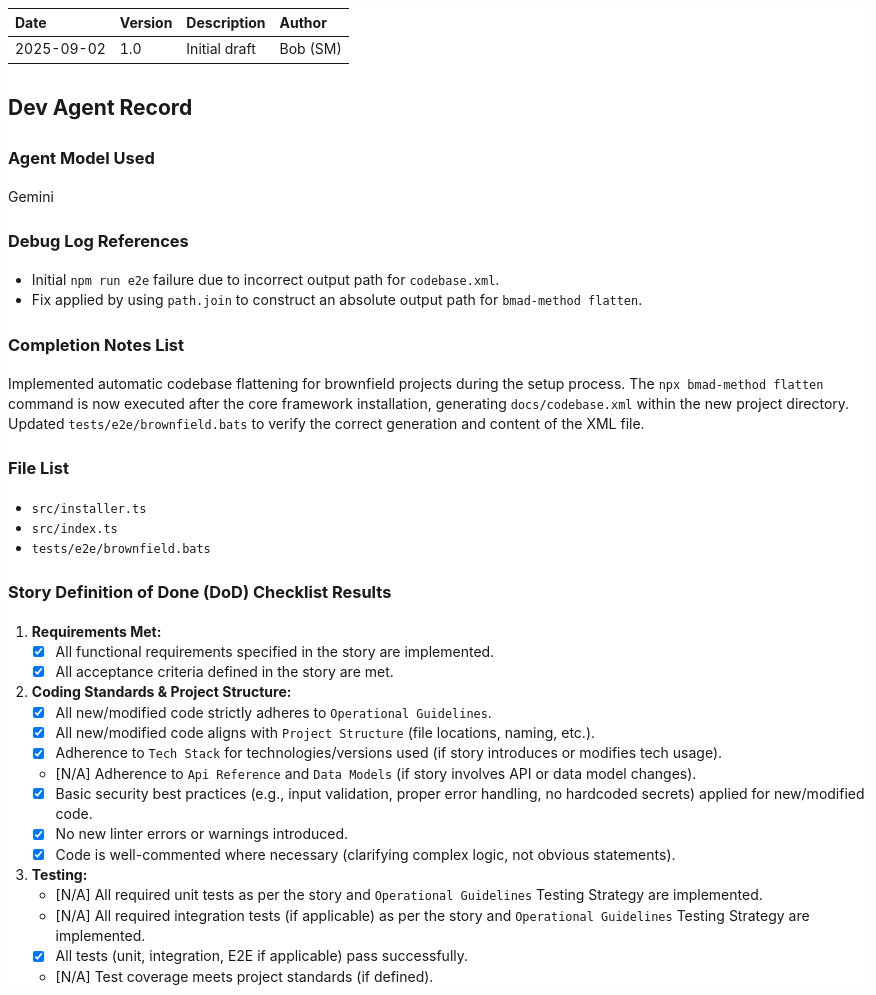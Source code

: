 | Date       | Version | Description   | Author   |
| :--------- | :------ | :------------ | :------- |
| 2025-09-02 | 1.0     | Initial draft | Bob (SM) |

## Dev Agent Record

### Agent Model Used

Gemini

### Debug Log References

-   Initial `npm run e2e` failure due to incorrect output path for `codebase.xml`.
-   Fix applied by using `path.join` to construct an absolute output path for `bmad-method flatten`.

### Completion Notes List

Implemented automatic codebase flattening for brownfield projects during the setup process. The `npx bmad-method flatten` command is now executed after the core framework installation, generating `docs/codebase.xml` within the new project directory. Updated `tests/e2e/brownfield.bats` to verify the correct generation and content of the XML file.

### File List

-   `src/installer.ts`
-   `src/index.ts`
-   `tests/e2e/brownfield.bats`

### Story Definition of Done (DoD) Checklist Results

1.  **Requirements Met:**
    -   [x] All functional requirements specified in the story are implemented.
    -   [x] All acceptance criteria defined in the story are met.

2.  **Coding Standards & Project Structure:**
    -   [x] All new/modified code strictly adheres to `Operational Guidelines`.
    -   [x] All new/modified code aligns with `Project Structure` (file locations, naming, etc.).
    -   [x] Adherence to `Tech Stack` for technologies/versions used (if story introduces or modifies tech usage).
    -   [N/A] Adherence to `Api Reference` and `Data Models` (if story involves API or data model changes).
    -   [x] Basic security best practices (e.g., input validation, proper error handling, no hardcoded secrets) applied for new/modified code.
    -   [x] No new linter errors or warnings introduced.
    -   [x] Code is well-commented where necessary (clarifying complex logic, not obvious statements).

3.  **Testing:**
    -   [N/A] All required unit tests as per the story and `Operational Guidelines` Testing Strategy are implemented.
    -   [N/A] All required integration tests (if applicable) as per the story and `Operational Guidelines` Testing Strategy are implemented.
    -   [x] All tests (unit, integration, E2E if applicable) pass successfully.
    -   [N/A] Test coverage meets project standards (if defined).
